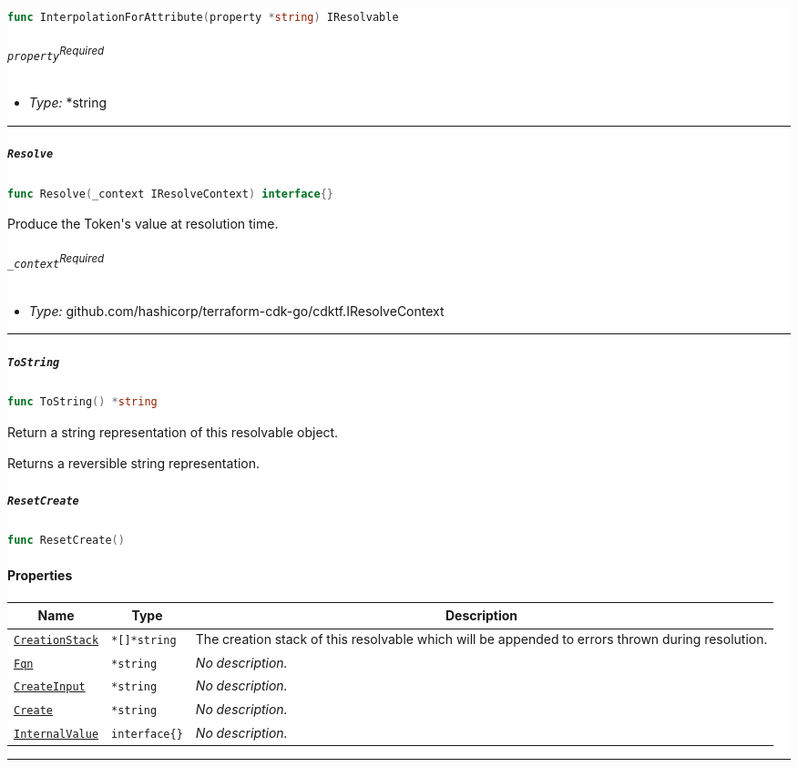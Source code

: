 ```go
func InterpolationForAttribute(property *string) IResolvable
```

###### `property`<sup>Required</sup> <a name="property" id="@cdktf/provider-cloudflare.webAnalyticsRule.WebAnalyticsRuleTimeoutsOutputReference.interpolationForAttribute.parameter.property"></a>

- *Type:* *string

---

##### `Resolve` <a name="Resolve" id="@cdktf/provider-cloudflare.webAnalyticsRule.WebAnalyticsRuleTimeoutsOutputReference.resolve"></a>

```go
func Resolve(_context IResolveContext) interface{}
```

Produce the Token's value at resolution time.

###### `_context`<sup>Required</sup> <a name="_context" id="@cdktf/provider-cloudflare.webAnalyticsRule.WebAnalyticsRuleTimeoutsOutputReference.resolve.parameter._context"></a>

- *Type:* github.com/hashicorp/terraform-cdk-go/cdktf.IResolveContext

---

##### `ToString` <a name="ToString" id="@cdktf/provider-cloudflare.webAnalyticsRule.WebAnalyticsRuleTimeoutsOutputReference.toString"></a>

```go
func ToString() *string
```

Return a string representation of this resolvable object.

Returns a reversible string representation.

##### `ResetCreate` <a name="ResetCreate" id="@cdktf/provider-cloudflare.webAnalyticsRule.WebAnalyticsRuleTimeoutsOutputReference.resetCreate"></a>

```go
func ResetCreate()
```


#### Properties <a name="Properties" id="Properties"></a>

| **Name** | **Type** | **Description** |
| --- | --- | --- |
| <code><a href="#@cdktf/provider-cloudflare.webAnalyticsRule.WebAnalyticsRuleTimeoutsOutputReference.property.creationStack">CreationStack</a></code> | <code>*[]*string</code> | The creation stack of this resolvable which will be appended to errors thrown during resolution. |
| <code><a href="#@cdktf/provider-cloudflare.webAnalyticsRule.WebAnalyticsRuleTimeoutsOutputReference.property.fqn">Fqn</a></code> | <code>*string</code> | *No description.* |
| <code><a href="#@cdktf/provider-cloudflare.webAnalyticsRule.WebAnalyticsRuleTimeoutsOutputReference.property.createInput">CreateInput</a></code> | <code>*string</code> | *No description.* |
| <code><a href="#@cdktf/provider-cloudflare.webAnalyticsRule.WebAnalyticsRuleTimeoutsOutputReference.property.create">Create</a></code> | <code>*string</code> | *No description.* |
| <code><a href="#@cdktf/provider-cloudflare.webAnalyticsRule.WebAnalyticsRuleTimeoutsOutputReference.property.internalValue">InternalValue</a></code> | <code>interface{}</code> | *No description.* |

---